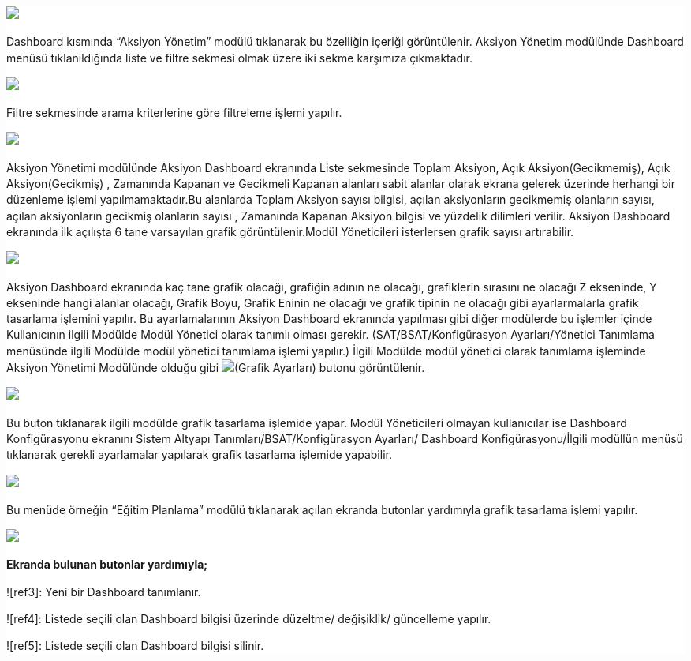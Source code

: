 ![](https://docsbimser.blob.core.windows.net/imagecontainer/327425b1-dd08-4f71-99e4-b7455cabbdeb_56.png)

Dashboard  kısmında “Aksiyon  Yönetim” modülü tıklanarak bu özelliğin içeriği görüntülenir. Aksiyon Yönetim modülünde Dashboard menüsü tıklanıldığında liste ve filtre sekmesi olmak üzere iki sekme karşımıza çıkmaktadır.

![](https://docsbimser.blob.core.windows.net/imagecontainer/327425b1-dd08-4f71-99e4-b7455cabbdeb_57.png)

Filtre sekmesinde arama kriterlerine göre filtreleme işlemi yapılır.

![](https://docsbimser.blob.core.windows.net/imagecontainer/327425b1-dd08-4f71-99e4-b7455cabbdeb_58.png)

Aksiyon Yönetimi modülünde Aksiyon Dashboard ekranında Liste sekmesinde Toplam Aksiyon, Açık Aksiyon(Gecikmemiş), Açık Aksiyon(Gecikmiş) , Zamanında Kapanan ve Gecikmeli Kapanan alanları sabit alanlar olarak  ekrana gelerek üzerinde herhangi bir düzenleme işlemi yapılmamaktadır.Bu alanlarda Toplam Aksiyon sayısı bilgisi, açılan aksiyonların gecikmemiş olanların sayısı, açılan aksiyonların gecikmiş olanların sayısı ,  Zamanında Kapanan  Aksiyon bilgisi  ve yüzdelik dilimleri verilir. Aksiyon Dashboard ekranında ilk açılışta 6 tane varsayılan grafik görüntülenir.Modül Yöneticileri isterlersen grafik sayısı artırabilir. 

![](https://docsbimser.blob.core.windows.net/imagecontainer/327425b1-dd08-4f71-99e4-b7455cabbdeb_59.png)

Aksiyon Dashboard ekranında kaç tane grafik olacağı, grafiğin adının ne olacağı, grafiklerin sırasını ne olacağı Z ekseninde, Y ekseninde hangi alanlar olacağı, Grafik Boyu, Grafik Eninin ne olacağı ve grafik tipinin ne olacağı gibi ayarlarmalarla grafik tasarlama işlemini yapılır. Bu ayarlamalarının Aksiyon Dashboard ekranında yapılması gibi diğer modülerde bu işlemler içinde Kullanıcının ilgili Modülde Modül Yönetici olarak tanımlı olması gerekir. (SAT/BSAT/Konfigürasyon Ayarları/Yönetici Tanımlama  menüsünde  ilgili  Modülde modül yönetici tanımlama işlemi yapılır.) İlgili Modülde modül yönetici olarak tanımlama işleminde Aksiyon Yönetimi Modülünde olduğu gibi ![](https://docsbimser.blob.core.windows.net/imagecontainer/327425b1-dd08-4f71-99e4-b7455cabbdeb_60.png)(Grafik Ayarları) butonu görüntülenir. 

![](https://docsbimser.blob.core.windows.net/imagecontainer/327425b1-dd08-4f71-99e4-b7455cabbdeb_61.png)

Bu buton tıklanarak ilgili modülde  grafik tasarlama işlemide yapar. Modül Yöneticileri olmayan kullanıcılar ise Dashboard Konfigürasyonu ekranını Sistem Altyapı Tanımları/BSAT/Konfigürasyon Ayarları/ Dashboard Konfigürasyonu/İlgili modüllün menüsü tıklanarak gerekli ayarlamalar yapılarak grafik tasarlama işlemide yapabilir.

![](https://docsbimser.blob.core.windows.net/imagecontainer/327425b1-dd08-4f71-99e4-b7455cabbdeb_62.png)

Bu menüde örneğin “Eğitim Planlama” modülü tıklanarak açılan ekranda butonlar yardımıyla grafik tasarlama işlemi yapılır.

![](https://docsbimser.blob.core.windows.net/imagecontainer/327425b1-dd08-4f71-99e4-b7455cabbdeb_63.png)

**Ekranda bulunan butonlar yardımıyla;**

![ref3]: Yeni bir Dashboard tanımlanır.

![ref4]: Listede seçili olan Dashboard bilgisi üzerinde düzeltme/ değişiklik/ güncelleme yapılır. 

![ref5]: Listede seçili olan Dashboard bilgisi silinir.
